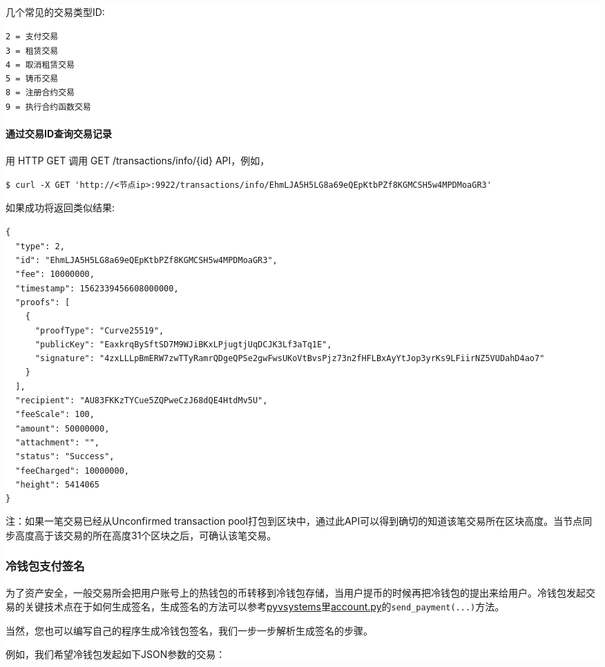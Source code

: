 几个常见的交易类型ID:

```
2 = 支付交易
3 = 租赁交易
4 = 取消租赁交易
5 = 铸币交易
8 = 注册合约交易
9 = 执行合约函数交易
```

#### 通过交易ID查询交易记录
用 HTTP GET 调用 GET /transactions/info/{id} API，例如，

```shell
$ curl -X GET 'http://<节点ip>:9922/transactions/info/EhmLJA5H5LG8a69eQEpKtbPZf8KGMCSH5w4MPDMoaGR3'
```

如果成功将返回类似结果:

```
{
  "type": 2,
  "id": "EhmLJA5H5LG8a69eQEpKtbPZf8KGMCSH5w4MPDMoaGR3",
  "fee": 10000000,
  "timestamp": 1562339456608000000,
  "proofs": [
    {
      "proofType": "Curve25519",
      "publicKey": "EaxkrqBySftSD7M9WJiBKxLPjugtjUqDCJK3Lf3aTq1E",
      "signature": "4zxLLLpBmERW7zwTTyRamrQDgeQPSe2gwFwsUKoVtBvsPjz73n2fHFLBxAyYtJop3yrKs9LFiirNZ5VUDahD4ao7"
    }
  ],
  "recipient": "AU83FKKzTYCue5ZQPweCzJ68dQE4HtdMv5U",
  "feeScale": 100,
  "amount": 50000000,
  "attachment": "",
  "status": "Success",
  "feeCharged": 10000000,
  "height": 5414065
}
```

注：如果一笔交易已经从Unconfirmed transaction pool打包到区块中，通过此API可以得到确切的知道该笔交易所在区块高度。当节点同步高度高于该交易的所在高度31个区块之后，可确认该笔交易。

### 冷钱包支付签名

为了资产安全，一般交易所会把用户账号上的热钱包的币转移到冷钱包存储，当用户提币的时候再把冷钱包的提出来给用户。冷钱包发起交易的关键技术点在于如何生成签名，生成签名的方法可以参考[pyvsystems](https://github.com/virtualeconomy/pyvsystems)里[account.py](https://github.com/virtualeconomy/pyvsystems/blob/master/account.py)的`send_payment(...)`方法。

当然，您也可以编写自己的程序生成冷钱包签名，我们一步一步解析生成签名的步骤。

例如，我们希望冷钱包发起如下JSON参数的交易：
